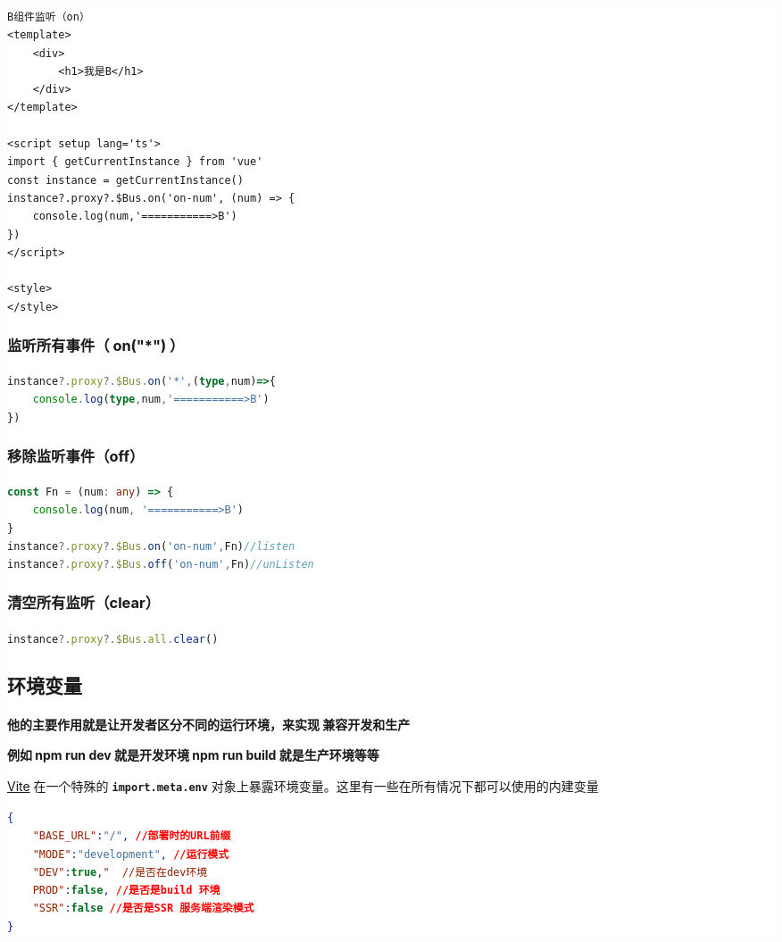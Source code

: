 ```vue
B组件监听（on）
<template>
    <div>
        <h1>我是B</h1>
    </div>
</template>
 
<script setup lang='ts'>
import { getCurrentInstance } from 'vue'
const instance = getCurrentInstance()
instance?.proxy?.$Bus.on('on-num', (num) => {
    console.log(num,'===========>B')
})
</script>
 
<style>
</style>
```

### 监听所有事件（ on("*") ）

```typescript
instance?.proxy?.$Bus.on('*',(type,num)=>{
    console.log(type,num,'===========>B')
})
```

### 移除监听事件（off）

```typescript
const Fn = (num: any) => {
    console.log(num, '===========>B')
}
instance?.proxy?.$Bus.on('on-num',Fn)//listen
instance?.proxy?.$Bus.off('on-num',Fn)//unListen
```

### 清空所有监听（clear）

```typescript
instance?.proxy?.$Bus.all.clear() 
```

## 环境变量

**他的主要作用就是让开发者区分不同的运行环境，来实现 兼容开发和生产**

**例如 npm run dev 就是开发环境 npm run build 就是生产环境等等**

[Vite](https://so.csdn.net/so/search?q=Vite&spm=1001.2101.3001.7020) 在一个特殊的 **`import.meta.env`** 对象上暴露环境变量。这里有一些在所有情况下都可以使用的内建变量

```json
{
    "BASE_URL":"/", //部署时的URL前缀
    "MODE":"development", //运行模式
    "DEV":true,"  //是否在dev环境
    PROD":false, //是否是build 环境
    "SSR":false //是否是SSR 服务端渲染模式
}
```
